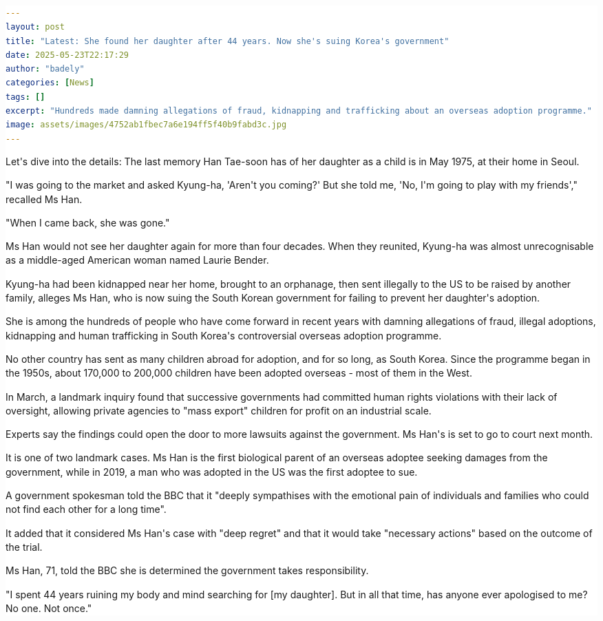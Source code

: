 ```yaml
---
layout: post
title: "Latest: She found her daughter after 44 years. Now she's suing Korea's government"
date: 2025-05-23T22:17:29
author: "badely"
categories: [News]
tags: []
excerpt: "Hundreds made damning allegations of fraud, kidnapping and trafficking about an overseas adoption programme."
image: assets/images/4752ab1fbec7a6e194ff5f40b9fabd3c.jpg
---
```


Let's dive into the details: The last memory Han Tae-soon has of her daughter as a child is in May 1975, at their home in Seoul.

"I was going to the market and asked Kyung-ha, 'Aren't you coming?' But she told me, 'No, I'm going to play with my friends'," recalled Ms Han. 

"When I came back, she was gone."

Ms Han would not see her daughter again for more than four decades. When they reunited, Kyung-ha was almost unrecognisable as a middle-aged American woman named Laurie Bender.

Kyung-ha had been kidnapped near her home, brought to an orphanage, then sent illegally to the US to be raised by another family, alleges Ms Han, who is now suing the South Korean government for failing to prevent her daughter's adoption.

She is among the hundreds of people who have come forward in recent years with damning allegations of fraud, illegal adoptions, kidnapping and human trafficking in South Korea's controversial overseas adoption programme.

No other country has sent as many children abroad for adoption, and for so long, as South Korea. Since the programme began in the 1950s, about 170,000 to 200,000 children have been adopted overseas - most of them in the West.

In March, a landmark inquiry found that successive governments had committed human rights violations with their lack of oversight, allowing private agencies to "mass export" children for profit on an industrial scale.

Experts say the findings could open the door to more lawsuits against the government. Ms Han's is set to go to court next month.

It is one of two landmark cases. Ms Han is the first biological parent of an overseas adoptee seeking damages from the government, while in 2019, a man who was adopted in the US was the first adoptee to sue.

A government spokesman told the BBC that it "deeply sympathises with the emotional pain of individuals and families who could not find each other for a long time". 

It added that it considered Ms Han's case with "deep regret" and that it would take "necessary actions" based on the outcome of the trial.

Ms Han, 71, told the BBC she is determined the government takes responsibility.

"I spent 44 years ruining my body and mind searching for [my daughter]. But in all that time, has anyone ever apologised to me? No one. Not once."
